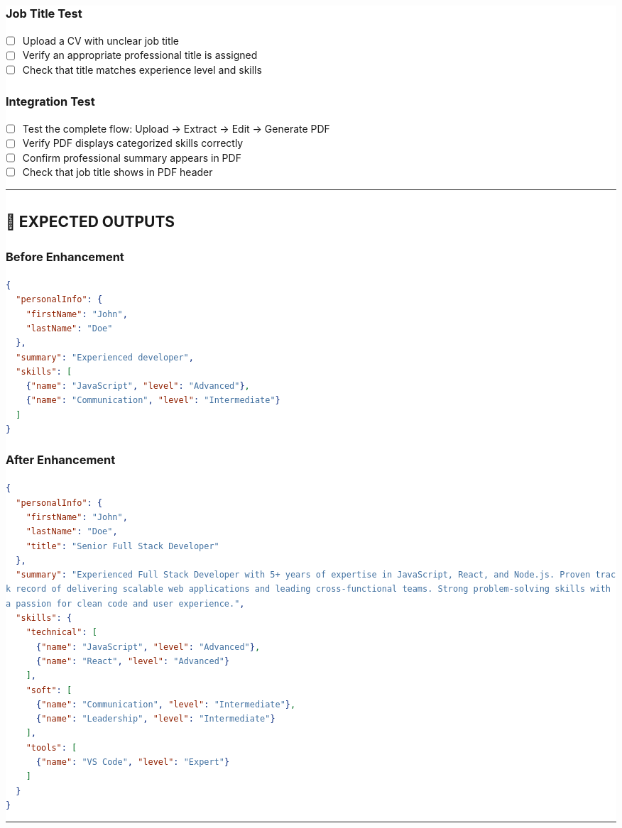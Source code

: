 ### **Job Title Test**
- [ ] Upload a CV with unclear job title
- [ ] Verify an appropriate professional title is assigned
- [ ] Check that title matches experience level and skills

### **Integration Test**
- [ ] Test the complete flow: Upload → Extract → Edit → Generate PDF
- [ ] Verify PDF displays categorized skills correctly
- [ ] Confirm professional summary appears in PDF
- [ ] Check that job title shows in PDF header

---

## 🎯 **EXPECTED OUTPUTS**

### **Before Enhancement**
```json
{
  "personalInfo": {
    "firstName": "John",
    "lastName": "Doe"
  },
  "summary": "Experienced developer",
  "skills": [
    {"name": "JavaScript", "level": "Advanced"},
    {"name": "Communication", "level": "Intermediate"}
  ]
}
```

### **After Enhancement**
```json
{
  "personalInfo": {
    "firstName": "John",
    "lastName": "Doe",
    "title": "Senior Full Stack Developer"
  },
  "summary": "Experienced Full Stack Developer with 5+ years of expertise in JavaScript, React, and Node.js. Proven track record of delivering scalable web applications and leading cross-functional teams. Strong problem-solving skills with a passion for clean code and user experience.",
  "skills": {
    "technical": [
      {"name": "JavaScript", "level": "Advanced"},
      {"name": "React", "level": "Advanced"}
    ],
    "soft": [
      {"name": "Communication", "level": "Intermediate"},
      {"name": "Leadership", "level": "Intermediate"}
    ],
    "tools": [
      {"name": "VS Code", "level": "Expert"}
    ]
  }
}
```

---